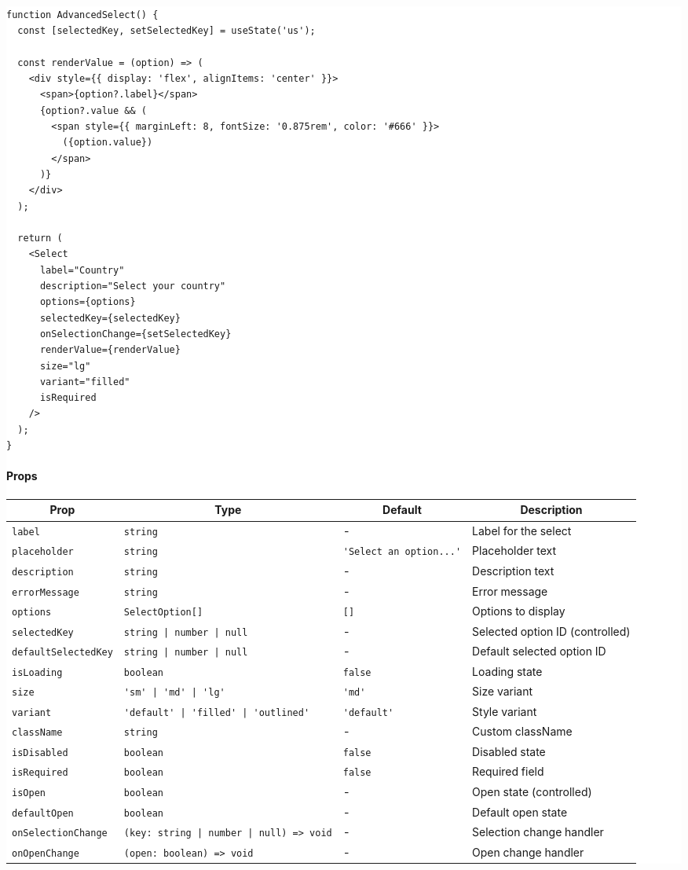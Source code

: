 ```tsx
function AdvancedSelect() {
  const [selectedKey, setSelectedKey] = useState('us');

  const renderValue = (option) => (
    <div style={{ display: 'flex', alignItems: 'center' }}>
      <span>{option?.label}</span>
      {option?.value && (
        <span style={{ marginLeft: 8, fontSize: '0.875rem', color: '#666' }}>
          ({option.value})
        </span>
      )}
    </div>
  );

  return (
    <Select
      label="Country"
      description="Select your country"
      options={options}
      selectedKey={selectedKey}
      onSelectionChange={setSelectedKey}
      renderValue={renderValue}
      size="lg"
      variant="filled"
      isRequired
    />
  );
}
```

#### Props

| Prop | Type | Default | Description |
|------|------|---------|-------------|
| `label` | `string` | - | Label for the select |
| `placeholder` | `string` | `'Select an option...'` | Placeholder text |
| `description` | `string` | - | Description text |
| `errorMessage` | `string` | - | Error message |
| `options` | `SelectOption[]` | `[]` | Options to display |
| `selectedKey` | `string \| number \| null` | - | Selected option ID (controlled) |
| `defaultSelectedKey` | `string \| number \| null` | - | Default selected option ID |
| `isLoading` | `boolean` | `false` | Loading state |
| `size` | `'sm' \| 'md' \| 'lg'` | `'md'` | Size variant |
| `variant` | `'default' \| 'filled' \| 'outlined'` | `'default'` | Style variant |
| `className` | `string` | - | Custom className |
| `isDisabled` | `boolean` | `false` | Disabled state |
| `isRequired` | `boolean` | `false` | Required field |
| `isOpen` | `boolean` | - | Open state (controlled) |
| `defaultOpen` | `boolean` | - | Default open state |
| `onSelectionChange` | `(key: string \| number \| null) => void` | - | Selection change handler |
| `onOpenChange` | `(open: boolean) => void` | - | Open change handler |